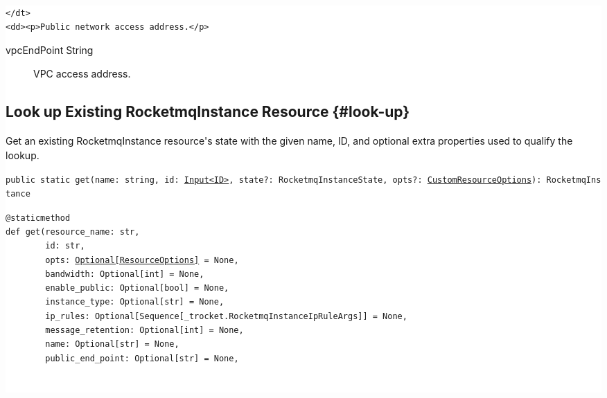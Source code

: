     </dt>
    <dd><p>Public network access address.</p>
</dd><dt class="property-"
            title="">
        <span id="vpcendpoint_yaml">
<a data-swiftype-name="resource-property" data-swiftype-type="text" href="#vpcendpoint_yaml" style="color: inherit; text-decoration: inherit;">vpc<wbr>End<wbr>Point</a>
</span>
        <span class="property-indicator"></span>
        <span class="property-type">String</span>
    </dt>
    <dd><p>VPC access address.</p>
</dd></dl>
</pulumi-choosable>
</div>



## Look up Existing RocketmqInstance Resource {#look-up}

Get an existing RocketmqInstance resource's state with the given name, ID, and optional extra properties used to qualify the lookup.
<div>
<pulumi-chooser type="language" options="typescript,python,go,csharp,java,yaml"></pulumi-chooser>
</div>

<div>
<pulumi-choosable type="language" values="javascript,typescript">
<div class="highlight"><pre class="chroma"><code class="language-typescript" data-lang="typescript"><span class="k">public static </span><span class="nf">get</span><span class="p">(</span><span class="nx">name</span><span class="p">:</span> <span class="nx">string</span><span class="p">,</span> <span class="nx">id</span><span class="p">:</span> <span class="nx"><a href="/docs/reference/pkg/nodejs/pulumi/pulumi/#ID">Input&lt;ID&gt;</a></span><span class="p">,</span> <span class="nx">state</span><span class="p">?:</span> <span class="nx">RocketmqInstanceState</span><span class="p">,</span> <span class="nx">opts</span><span class="p">?:</span> <span class="nx"><a href="/docs/reference/pkg/nodejs/pulumi/pulumi/#CustomResourceOptions">CustomResourceOptions</a></span><span class="p">): </span><span class="nx">RocketmqInstance</span></code></pre></div>
</pulumi-choosable>
</div>

<div>
<pulumi-choosable type="language" values="python">
<div class="highlight"><pre class="chroma"><code class="language-python" data-lang="python"><span class=nd>@staticmethod</span>
<span class="k">def </span><span class="nf">get</span><span class="p">(</span><span class="nx">resource_name</span><span class="p">:</span> <span class="nx">str</span><span class="p">,</span>
        <span class="nx">id</span><span class="p">:</span> <span class="nx">str</span><span class="p">,</span>
        <span class="nx">opts</span><span class="p">:</span> <span class="nx"><a href="/docs/reference/pkg/python/pulumi/#pulumi.ResourceOptions">Optional[ResourceOptions]</a></span> = None<span class="p">,</span>
        <span class="nx">bandwidth</span><span class="p">:</span> <span class="nx">Optional[int]</span> = None<span class="p">,</span>
        <span class="nx">enable_public</span><span class="p">:</span> <span class="nx">Optional[bool]</span> = None<span class="p">,</span>
        <span class="nx">instance_type</span><span class="p">:</span> <span class="nx">Optional[str]</span> = None<span class="p">,</span>
        <span class="nx">ip_rules</span><span class="p">:</span> <span class="nx">Optional[Sequence[_trocket.RocketmqInstanceIpRuleArgs]]</span> = None<span class="p">,</span>
        <span class="nx">message_retention</span><span class="p">:</span> <span class="nx">Optional[int]</span> = None<span class="p">,</span>
        <span class="nx">name</span><span class="p">:</span> <span class="nx">Optional[str]</span> = None<span class="p">,</span>
        <span class="nx">public_end_point</span><span class="p">:</span> <span class="nx">Optional[str]</span> = None<span class="p">,</span>